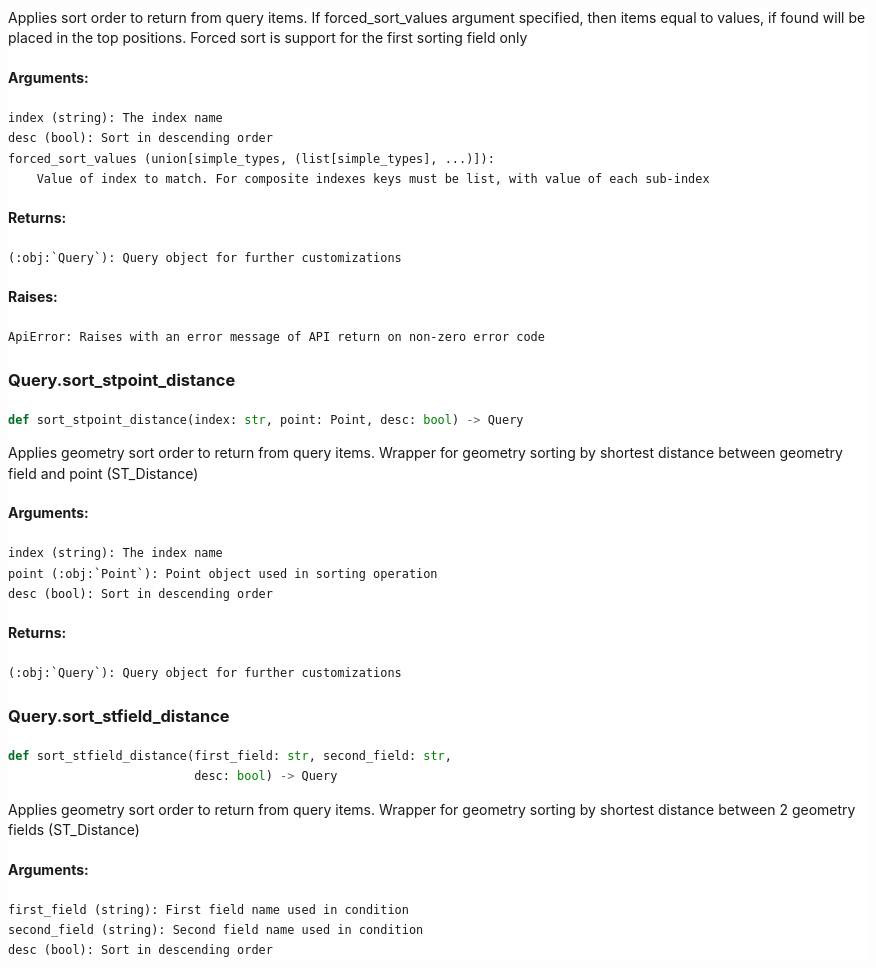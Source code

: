 Applies sort order to return from query items. If forced_sort_values argument specified, then items equal to
    values, if found will be placed in the top positions. Forced sort is support for the first sorting field
    only

#### Arguments:
    index (string): The index name
    desc (bool): Sort in descending order
    forced_sort_values (union[simple_types, (list[simple_types], ...)]):
        Value of index to match. For composite indexes keys must be list, with value of each sub-index

#### Returns:
    (:obj:`Query`): Query object for further customizations

#### Raises:
    ApiError: Raises with an error message of API return on non-zero error code

<a id="pyreindexer.query.Query.sort_stpoint_distance"></a>

### Query.sort\_stpoint\_distance

```python
def sort_stpoint_distance(index: str, point: Point, desc: bool) -> Query
```

Applies geometry sort order to return from query items. Wrapper for geometry sorting by shortest distance
    between geometry field and point (ST_Distance)

#### Arguments:
    index (string): The index name
    point (:obj:`Point`): Point object used in sorting operation
    desc (bool): Sort in descending order

#### Returns:
    (:obj:`Query`): Query object for further customizations

<a id="pyreindexer.query.Query.sort_stfield_distance"></a>

### Query.sort\_stfield\_distance

```python
def sort_stfield_distance(first_field: str, second_field: str,
                          desc: bool) -> Query
```

Applies geometry sort order to return from query items. Wrapper for geometry sorting by shortest distance
    between 2 geometry fields (ST_Distance)

#### Arguments:
    first_field (string): First field name used in condition
    second_field (string): Second field name used in condition
    desc (bool): Sort in descending order
